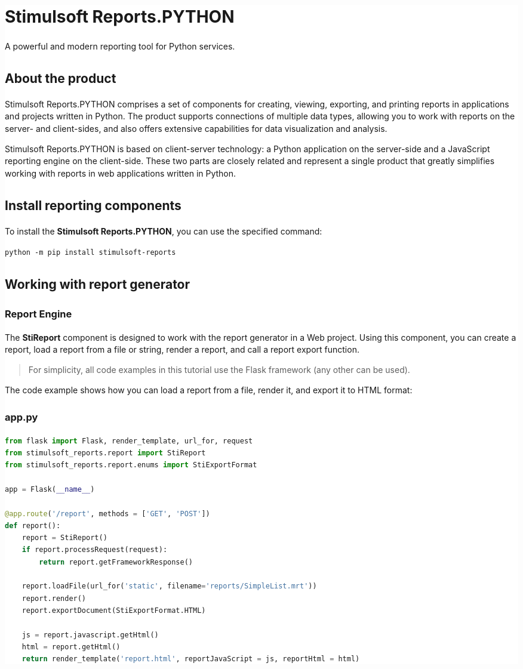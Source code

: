 # Stimulsoft Reports.PYTHON

A powerful and modern reporting tool for Python services.

## About the product

Stimulsoft Reports.PYTHON comprises a set of components for creating, viewing, exporting, and printing reports in applications and projects written in Python. The product supports connections of multiple data types, allowing you to work with reports on the server- and client-sides, and also offers extensive capabilities for data visualization and analysis.

Stimulsoft Reports.PYTHON is based on client-server technology: a Python application on the server-side and a JavaScript reporting engine on the client-side. These two parts are closely related and represent a single product that greatly simplifies working with reports in web applications written in Python.


## Install reporting components

To install the **Stimulsoft Reports.PYTHON**, you can use the specified command:
```
python -m pip install stimulsoft-reports
```

## Working with report generator

### Report Engine

The **StiReport** component is designed to work with the report generator in a Web project. Using this component, you can create a report, load a report from a file or string, render a report, and call a report export function.

> For simplicity, all code examples in this tutorial use the Flask framework (any other can be used).

The code example shows how you can load a report from a file, render it, and export it to HTML format:

### app.py

```python
from flask import Flask, render_template, url_for, request
from stimulsoft_reports.report import StiReport
from stimulsoft_reports.report.enums import StiExportFormat

app = Flask(__name__)

@app.route('/report', methods = ['GET', 'POST'])
def report():
    report = StiReport()
    if report.processRequest(request):
        return report.getFrameworkResponse()

    report.loadFile(url_for('static', filename='reports/SimpleList.mrt'))
    report.render()
    report.exportDocument(StiExportFormat.HTML)

    js = report.javascript.getHtml()
    html = report.getHtml()
    return render_template('report.html', reportJavaScript = js, reportHtml = html)
```
